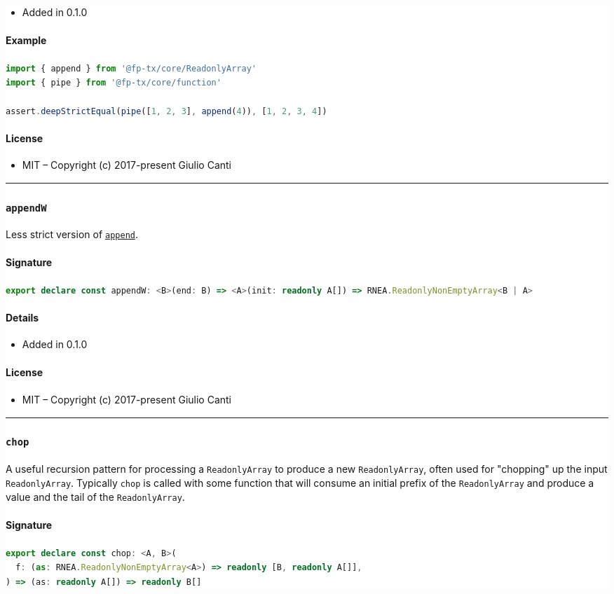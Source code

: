 * Added in 0.1.0

#### Example

```typescript
import { append } from '@fp-tx/core/ReadonlyArray'
import { pipe } from '@fp-tx/core/function'

assert.deepStrictEqual(pipe([1, 2, 3], append(4)), [1, 2, 3, 4])

```

#### License

* MIT – Copyright (c) 2017-present Giulio Canti

---


### `appendW`

Less strict version of [`append`](#append).




#### Signature

```typescript
export declare const appendW: <B>(end: B) => <A>(init: readonly A[]) => RNEA.ReadonlyNonEmptyArray<B | A>
```

#### Details

* Added in 0.1.0


#### License

* MIT – Copyright (c) 2017-present Giulio Canti

---


### `chop`

A useful recursion pattern for processing a `ReadonlyArray` to produce a new `ReadonlyArray`, often used for "chopping" up the input `ReadonlyArray`. Typically `chop` is called with some function that will consume an initial prefix of the `ReadonlyArray` and produce a value and the tail of the `ReadonlyArray`.




#### Signature

```typescript
export declare const chop: <A, B>(
  f: (as: RNEA.ReadonlyNonEmptyArray<A>) => readonly [B, readonly A[]],
) => (as: readonly A[]) => readonly B[]
```
